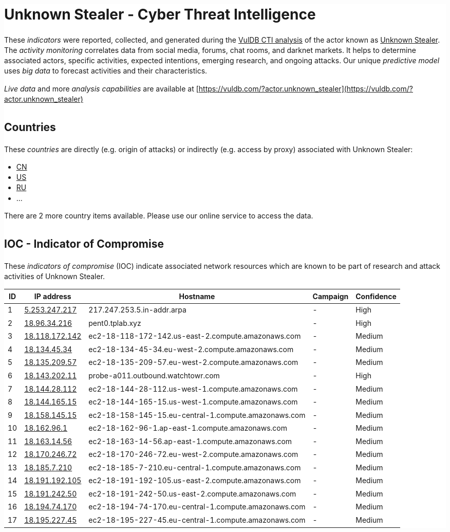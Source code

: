 # Unknown Stealer - Cyber Threat Intelligence

These _indicators_ were reported, collected, and generated during the [VulDB CTI analysis](https://vuldb.com/?kb.cti) of the actor known as [Unknown Stealer](https://vuldb.com/?actor.unknown_stealer). The _activity monitoring_ correlates data from social media, forums, chat rooms, and darknet markets. It helps to determine associated actors, specific activities, expected intentions, emerging research, and ongoing attacks. Our unique _predictive model_ uses _big data_ to forecast activities and their characteristics.

_Live data_ and more _analysis capabilities_ are available at [https://vuldb.com/?actor.unknown_stealer](https://vuldb.com/?actor.unknown_stealer)

## Countries

These _countries_ are directly (e.g. origin of attacks) or indirectly (e.g. access by proxy) associated with Unknown Stealer:

* [CN](https://vuldb.com/?country.cn)
* [US](https://vuldb.com/?country.us)
* [RU](https://vuldb.com/?country.ru)
* ...

There are 2 more country items available. Please use our online service to access the data.

## IOC - Indicator of Compromise

These _indicators of compromise_ (IOC) indicate associated network resources which are known to be part of research and attack activities of Unknown Stealer.

ID | IP address | Hostname | Campaign | Confidence
-- | ---------- | -------- | -------- | ----------
1 | [5.253.247.217](https://vuldb.com/?ip.5.253.247.217) | 217.247.253.5.in-addr.arpa | - | High
2 | [18.96.34.216](https://vuldb.com/?ip.18.96.34.216) | pent0.tplab.xyz | - | High
3 | [18.118.172.142](https://vuldb.com/?ip.18.118.172.142) | ec2-18-118-172-142.us-east-2.compute.amazonaws.com | - | Medium
4 | [18.134.45.34](https://vuldb.com/?ip.18.134.45.34) | ec2-18-134-45-34.eu-west-2.compute.amazonaws.com | - | Medium
5 | [18.135.209.57](https://vuldb.com/?ip.18.135.209.57) | ec2-18-135-209-57.eu-west-2.compute.amazonaws.com | - | Medium
6 | [18.143.202.11](https://vuldb.com/?ip.18.143.202.11) | probe-a011.outbound.watchtowr.com | - | High
7 | [18.144.28.112](https://vuldb.com/?ip.18.144.28.112) | ec2-18-144-28-112.us-west-1.compute.amazonaws.com | - | Medium
8 | [18.144.165.15](https://vuldb.com/?ip.18.144.165.15) | ec2-18-144-165-15.us-west-1.compute.amazonaws.com | - | Medium
9 | [18.158.145.15](https://vuldb.com/?ip.18.158.145.15) | ec2-18-158-145-15.eu-central-1.compute.amazonaws.com | - | Medium
10 | [18.162.96.1](https://vuldb.com/?ip.18.162.96.1) | ec2-18-162-96-1.ap-east-1.compute.amazonaws.com | - | Medium
11 | [18.163.14.56](https://vuldb.com/?ip.18.163.14.56) | ec2-18-163-14-56.ap-east-1.compute.amazonaws.com | - | Medium
12 | [18.170.246.72](https://vuldb.com/?ip.18.170.246.72) | ec2-18-170-246-72.eu-west-2.compute.amazonaws.com | - | Medium
13 | [18.185.7.210](https://vuldb.com/?ip.18.185.7.210) | ec2-18-185-7-210.eu-central-1.compute.amazonaws.com | - | Medium
14 | [18.191.192.105](https://vuldb.com/?ip.18.191.192.105) | ec2-18-191-192-105.us-east-2.compute.amazonaws.com | - | Medium
15 | [18.191.242.50](https://vuldb.com/?ip.18.191.242.50) | ec2-18-191-242-50.us-east-2.compute.amazonaws.com | - | Medium
16 | [18.194.74.170](https://vuldb.com/?ip.18.194.74.170) | ec2-18-194-74-170.eu-central-1.compute.amazonaws.com | - | Medium
17 | [18.195.227.45](https://vuldb.com/?ip.18.195.227.45) | ec2-18-195-227-45.eu-central-1.compute.amazonaws.com | - | Medium